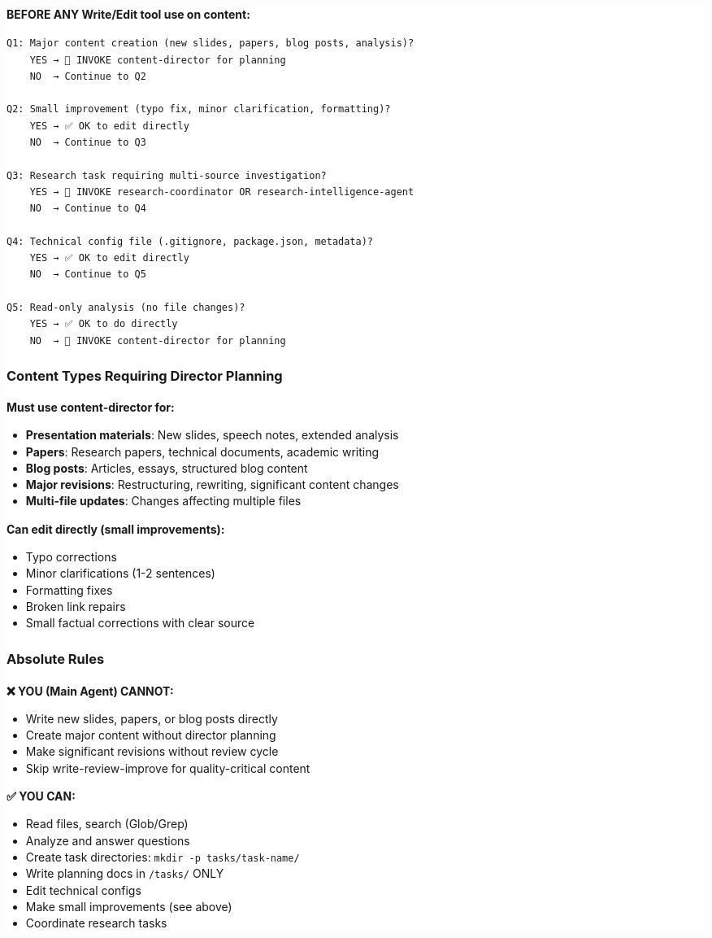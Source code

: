 
**BEFORE ANY Write/Edit tool use on content:**

```
Q1: Major content creation (new slides, papers, blog posts, analysis)?
    YES → 🛑 INVOKE content-director for planning
    NO  → Continue to Q2

Q2: Small improvement (typo fix, minor clarification, formatting)?
    YES → ✅ OK to edit directly
    NO  → Continue to Q3

Q3: Research task requiring multi-source investigation?
    YES → 🛑 INVOKE research-coordinator OR research-intelligence-agent
    NO  → Continue to Q4

Q4: Technical config file (.gitignore, package.json, metadata)?
    YES → ✅ OK to edit directly
    NO  → Continue to Q5

Q5: Read-only analysis (no file changes)?
    YES → ✅ OK to do directly
    NO  → 🛑 INVOKE content-director for planning
```

### Content Types Requiring Director Planning

**Must use content-director for:**
- **Presentation materials**: New slides, speech notes, extended analysis
- **Papers**: Research papers, technical documents, academic writing
- **Blog posts**: Articles, essays, structured blog content
- **Major revisions**: Restructuring, rewriting, significant content changes
- **Multi-file updates**: Changes affecting multiple files

**Can edit directly (small improvements):**
- Typo corrections
- Minor clarifications (1-2 sentences)
- Formatting fixes
- Broken link repairs
- Small factual corrections with clear source

### Absolute Rules

**❌ YOU (Main Agent) CANNOT:**
- Write new slides, papers, or blog posts directly
- Create major content without director planning
- Make significant revisions without review cycle
- Skip write-review-improve for quality-critical content

**✅ YOU CAN:**
- Read files, search (Glob/Grep)
- Analyze and answer questions
- Create task directories: `mkdir -p tasks/task-name/`
- Write planning docs in `/tasks/` ONLY
- Edit technical configs
- Make small improvements (see above)
- Coordinate research tasks
